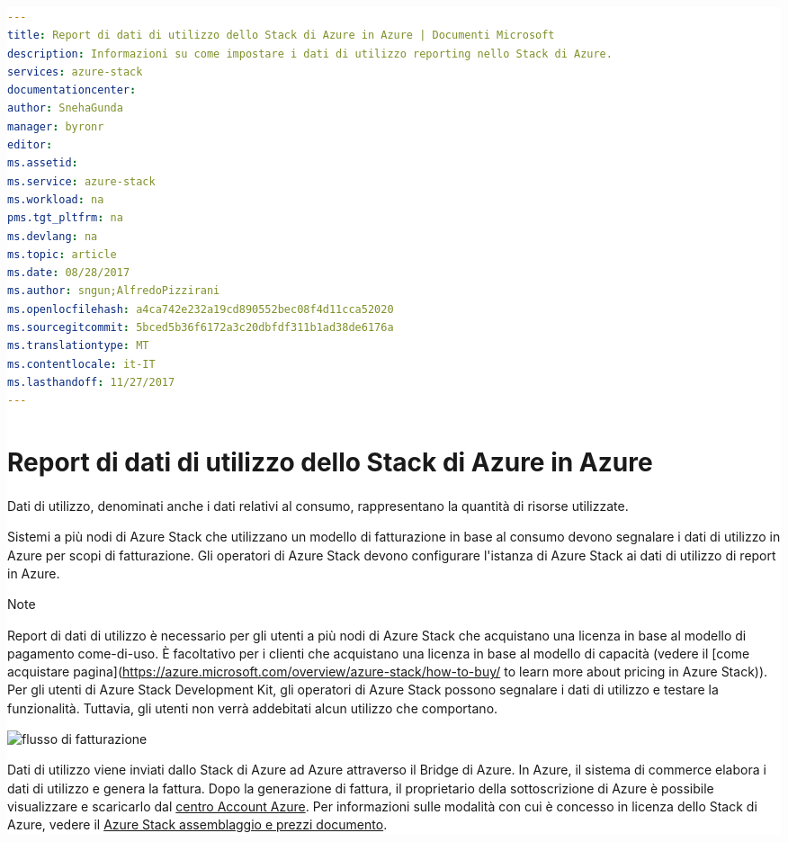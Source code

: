 ```yaml
---
title: Report di dati di utilizzo dello Stack di Azure in Azure | Documenti Microsoft
description: Informazioni su come impostare i dati di utilizzo reporting nello Stack di Azure.
services: azure-stack
documentationcenter: 
author: SnehaGunda
manager: byronr
editor: 
ms.assetid: 
ms.service: azure-stack
ms.workload: na
pms.tgt_pltfrm: na
ms.devlang: na
ms.topic: article
ms.date: 08/28/2017
ms.author: sngun;AlfredoPizzirani
ms.openlocfilehash: a4ca742e232a19cd890552bec08f4d11cca52020
ms.sourcegitcommit: 5bced5b36f6172a3c20dbfdf311b1ad38de6176a
ms.translationtype: MT
ms.contentlocale: it-IT
ms.lasthandoff: 11/27/2017
---
```

# <a name="report-azure-stack-usage-data-to-azure"></a>Report di dati di utilizzo dello Stack di Azure in Azure 

Dati di utilizzo, denominati anche i dati relativi al consumo, rappresentano la quantità di risorse utilizzate. 

Sistemi a più nodi di Azure Stack che utilizzano un modello di fatturazione in base al consumo devono segnalare i dati di utilizzo in Azure per scopi di fatturazione.  Gli operatori di Azure Stack devono configurare l'istanza di Azure Stack ai dati di utilizzo di report in Azure.

> [!NOTE]
> Report di dati di utilizzo è necessario per gli utenti a più nodi di Azure Stack che acquistano una licenza in base al modello di pagamento come-di-uso. È facoltativo per i clienti che acquistano una licenza in base al modello di capacità (vedere il [come acquistare pagina](https://azure.microsoft.com/overview/azure-stack/how-to-buy/ to learn more about pricing in Azure Stack)). Per gli utenti di Azure Stack Development Kit, gli operatori di Azure Stack possono segnalare i dati di utilizzo e testare la funzionalità. Tuttavia, gli utenti non verrà addebitati alcun utilizzo che comportano. 


![flusso di fatturazione](media/azure-stack-usage-reporting/billing-flow.png)

Dati di utilizzo viene inviati dallo Stack di Azure ad Azure attraverso il Bridge di Azure. In Azure, il sistema di commerce elabora i dati di utilizzo e genera la fattura. Dopo la generazione di fattura, il proprietario della sottoscrizione di Azure è possibile visualizzare e scaricarlo dal [centro Account Azure](https://account.windowsazure.com/Subscriptions). Per informazioni sulle modalità con cui è concesso in licenza dello Stack di Azure, vedere il [Azure Stack assemblaggio e prezzi documento](https://go.microsoft.com/fwlink/?LinkId=842847&clcid=0x409).
